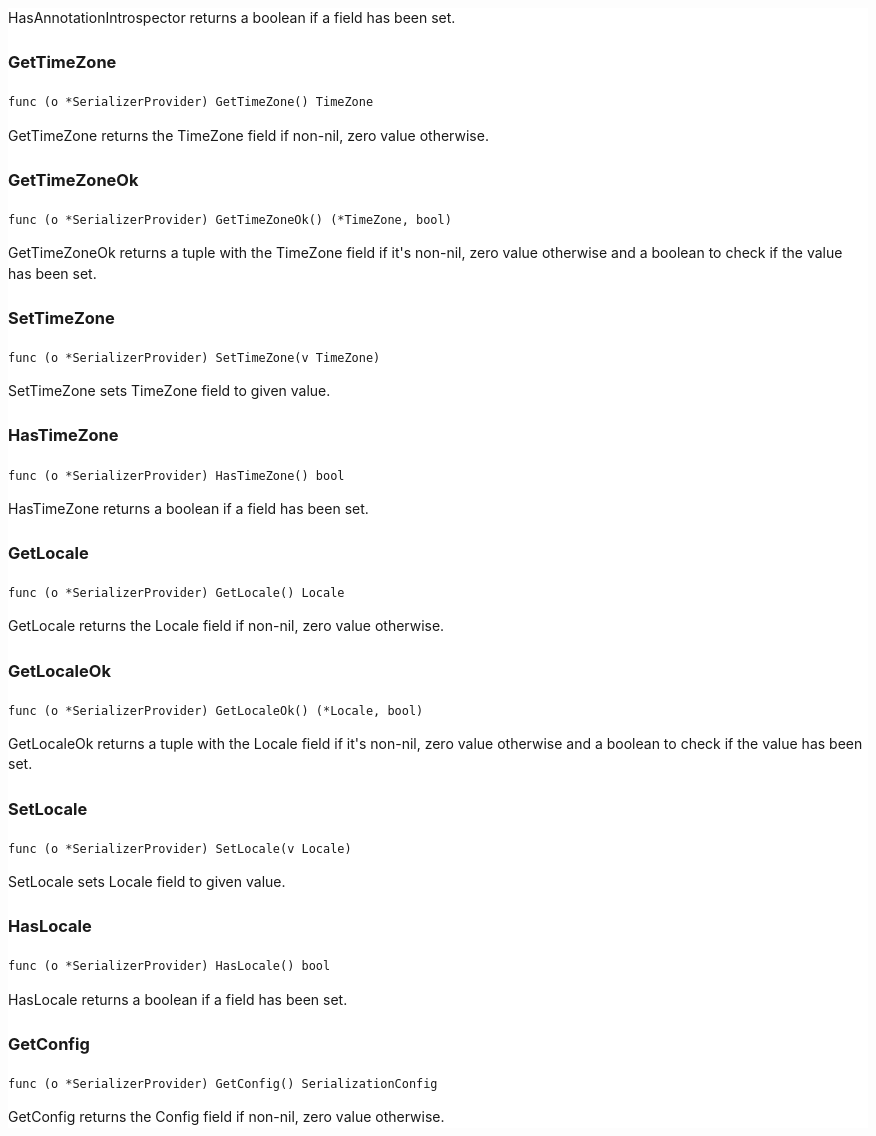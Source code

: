 HasAnnotationIntrospector returns a boolean if a field has been set.

### GetTimeZone

`func (o *SerializerProvider) GetTimeZone() TimeZone`

GetTimeZone returns the TimeZone field if non-nil, zero value otherwise.

### GetTimeZoneOk

`func (o *SerializerProvider) GetTimeZoneOk() (*TimeZone, bool)`

GetTimeZoneOk returns a tuple with the TimeZone field if it's non-nil, zero value otherwise
and a boolean to check if the value has been set.

### SetTimeZone

`func (o *SerializerProvider) SetTimeZone(v TimeZone)`

SetTimeZone sets TimeZone field to given value.

### HasTimeZone

`func (o *SerializerProvider) HasTimeZone() bool`

HasTimeZone returns a boolean if a field has been set.

### GetLocale

`func (o *SerializerProvider) GetLocale() Locale`

GetLocale returns the Locale field if non-nil, zero value otherwise.

### GetLocaleOk

`func (o *SerializerProvider) GetLocaleOk() (*Locale, bool)`

GetLocaleOk returns a tuple with the Locale field if it's non-nil, zero value otherwise
and a boolean to check if the value has been set.

### SetLocale

`func (o *SerializerProvider) SetLocale(v Locale)`

SetLocale sets Locale field to given value.

### HasLocale

`func (o *SerializerProvider) HasLocale() bool`

HasLocale returns a boolean if a field has been set.

### GetConfig

`func (o *SerializerProvider) GetConfig() SerializationConfig`

GetConfig returns the Config field if non-nil, zero value otherwise.
